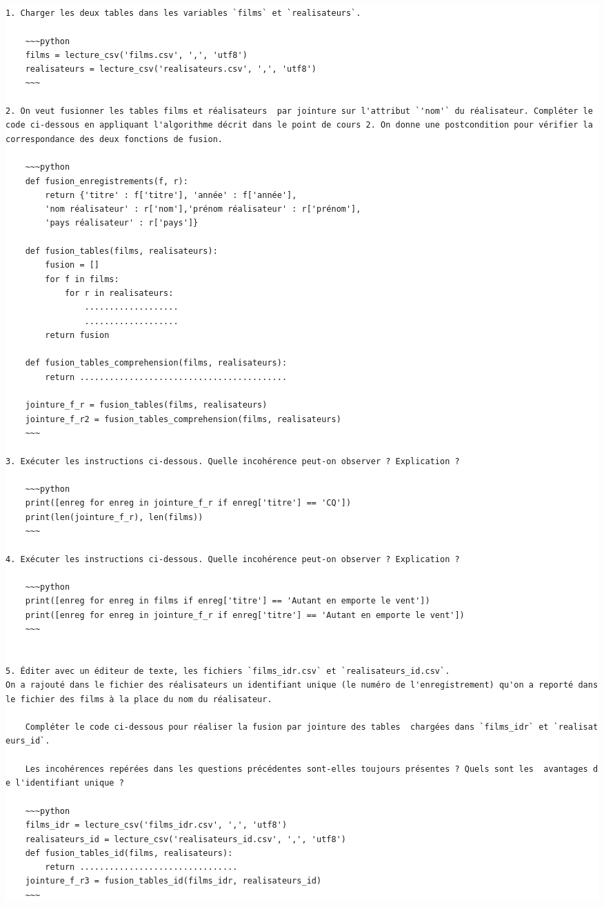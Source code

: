     1. Charger les deux tables dans les variables `films` et `realisateurs`.

        ~~~python
        films = lecture_csv('films.csv', ',', 'utf8')
        realisateurs = lecture_csv('realisateurs.csv', ',', 'utf8')
        ~~~

    2. On veut fusionner les tables films et réalisateurs  par jointure sur l'attribut `'nom'` du réalisateur. Compléter le code ci-dessous en appliquant l'algorithme décrit dans le point de cours 2. On donne une postcondition pour vérifier la correspondance des deux fonctions de fusion.

        ~~~python
        def fusion_enregistrements(f, r):
            return {'titre' : f['titre'], 'année' : f['année'], 
            'nom réalisateur' : r['nom'],'prénom réalisateur' : r['prénom'],
            'pays réalisateur' : r['pays']}

        def fusion_tables(films, realisateurs):
            fusion = []
            for f in films:
                for r in realisateurs:
                    ...................
                    ...................
            return fusion

        def fusion_tables_comprehension(films, realisateurs):   
            return ..........................................

        jointure_f_r = fusion_tables(films, realisateurs)
        jointure_f_r2 = fusion_tables_comprehension(films, realisateurs)
        ~~~

    3. Exécuter les instructions ci-dessous. Quelle incohérence peut-on observer ? Explication ?

        ~~~python
        print([enreg for enreg in jointure_f_r if enreg['titre'] == 'CQ'])
        print(len(jointure_f_r), len(films))
        ~~~

    4. Exécuter les instructions ci-dessous. Quelle incohérence peut-on observer ? Explication ?

        ~~~python
        print([enreg for enreg in films if enreg['titre'] == 'Autant en emporte le vent'])
        print([enreg for enreg in jointure_f_r if enreg['titre'] == 'Autant en emporte le vent'])
        ~~~


    5. Éditer avec un éditeur de texte, les fichiers `films_idr.csv` et `realisateurs_id.csv`. 
    On a rajouté dans le fichier des réalisateurs un identifiant unique (le numéro de l'enregistrement) qu'on a reporté dans le fichier des films à la place du nom du réalisateur.  

        Compléter le code ci-dessous pour réaliser la fusion par jointure des tables  chargées dans `films_idr` et `realisateurs_id`.

        Les incohérences repérées dans les questions précédentes sont-elles toujours présentes ? Quels sont les  avantages de l'identifiant unique ?

        ~~~python
        films_idr = lecture_csv('films_idr.csv', ',', 'utf8')
        realisateurs_id = lecture_csv('realisateurs_id.csv', ',', 'utf8')
        def fusion_tables_id(films, realisateurs):   
            return ................................
        jointure_f_r3 = fusion_tables_id(films_idr, realisateurs_id)
        ~~~
